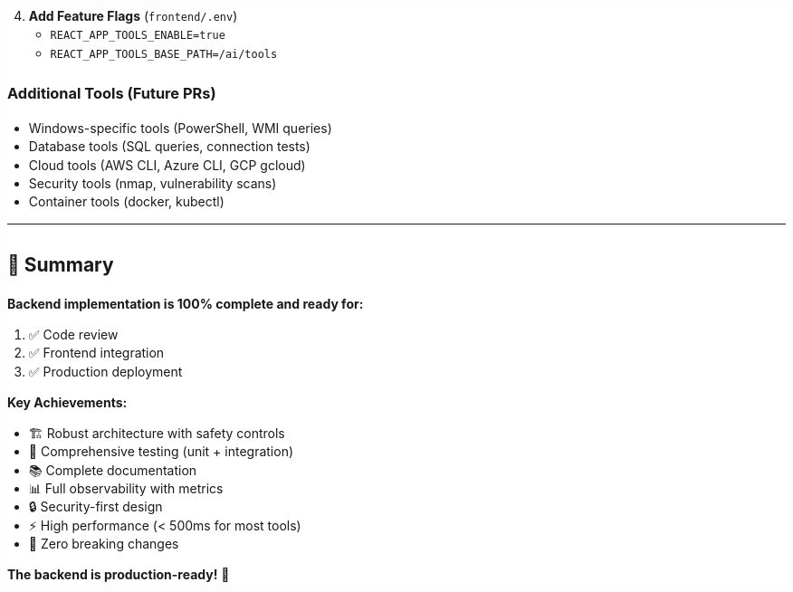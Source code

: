 4. **Add Feature Flags** (`frontend/.env`)
   - `REACT_APP_TOOLS_ENABLE=true`
   - `REACT_APP_TOOLS_BASE_PATH=/ai/tools`

### Additional Tools (Future PRs)
- Windows-specific tools (PowerShell, WMI queries)
- Database tools (SQL queries, connection tests)
- Cloud tools (AWS CLI, Azure CLI, GCP gcloud)
- Security tools (nmap, vulnerability scans)
- Container tools (docker, kubectl)

---

## 🎉 Summary

**Backend implementation is 100% complete and ready for:**
1. ✅ Code review
2. ✅ Frontend integration
3. ✅ Production deployment

**Key Achievements:**
- 🏗️ Robust architecture with safety controls
- 🧪 Comprehensive testing (unit + integration)
- 📚 Complete documentation
- 📊 Full observability with metrics
- 🔒 Security-first design
- ⚡ High performance (< 500ms for most tools)
- 🔄 Zero breaking changes

**The backend is production-ready!** 🚀